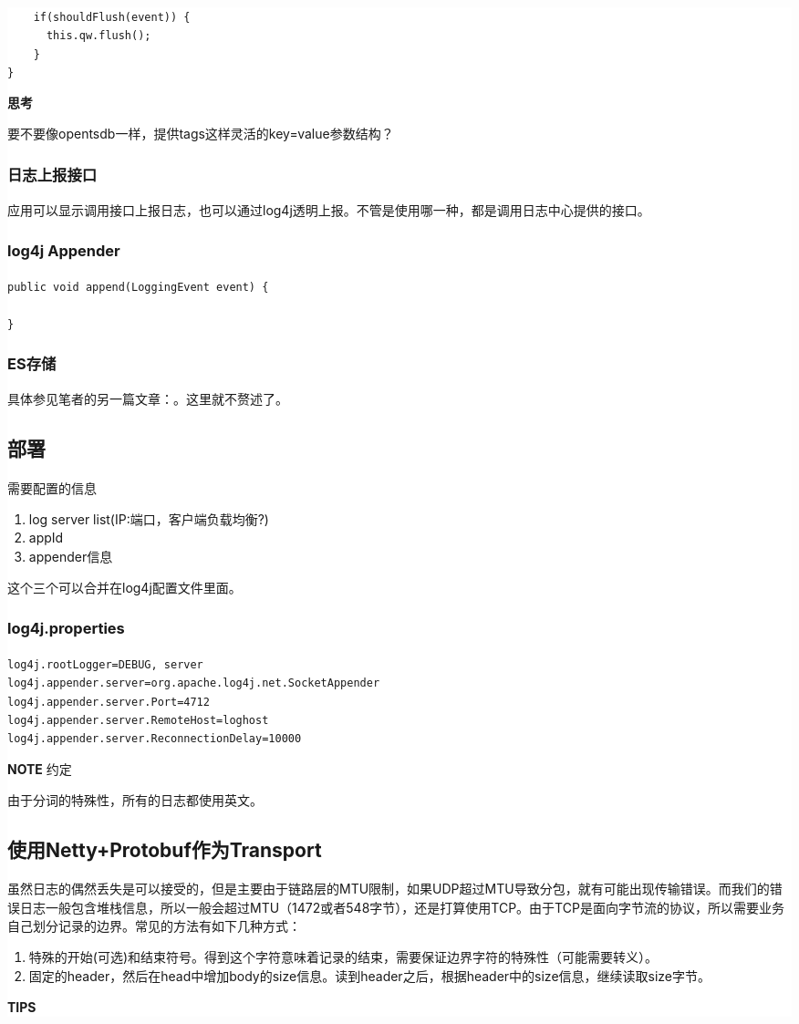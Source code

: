 	    if(shouldFlush(event)) {
	      this.qw.flush();
	    }
	}

**思考** 

要不要像opentsdb一样，提供tags这样灵活的key=value参数结构？

### 日志上报接口

应用可以显示调用接口上报日志，也可以通过log4j透明上报。不管是使用哪一种，都是调用日志中心提供的接口。

### log4j Appender

	public void append(LoggingEvent event) {

 	}

### ES存储
 
具体参见笔者的另一篇文章：[]()。这里就不赘述了。

部署
----

需要配置的信息

1. log server list(IP:端口，客户端负载均衡?)
2. appId
3. appender信息

这个三个可以合并在log4j配置文件里面。

### log4j.properties

	log4j.rootLogger=DEBUG, server
	log4j.appender.server=org.apache.log4j.net.SocketAppender
	log4j.appender.server.Port=4712
	log4j.appender.server.RemoteHost=loghost
	log4j.appender.server.ReconnectionDelay=10000

**NOTE** 约定

由于分词的特殊性，所有的日志都使用英文。



使用Netty+Protobuf作为Transport
-------------------------------

虽然日志的偶然丢失是可以接受的，但是主要由于链路层的MTU限制，如果UDP超过MTU导致分包，就有可能出现传输错误。而我们的错误日志一般包含堆栈信息，所以一般会超过MTU（1472或者548字节），还是打算使用TCP。由于TCP是面向字节流的协议，所以需要业务自己划分记录的边界。常见的方法有如下几种方式：

1. 特殊的开始(可选)和结束符号。得到这个字符意味着记录的结束，需要保证边界字符的特殊性（可能需要转义）。
2. 固定的header，然后在head中增加body的size信息。读到header之后，根据header中的size信息，继续读取size字节。


**TIPS** 
